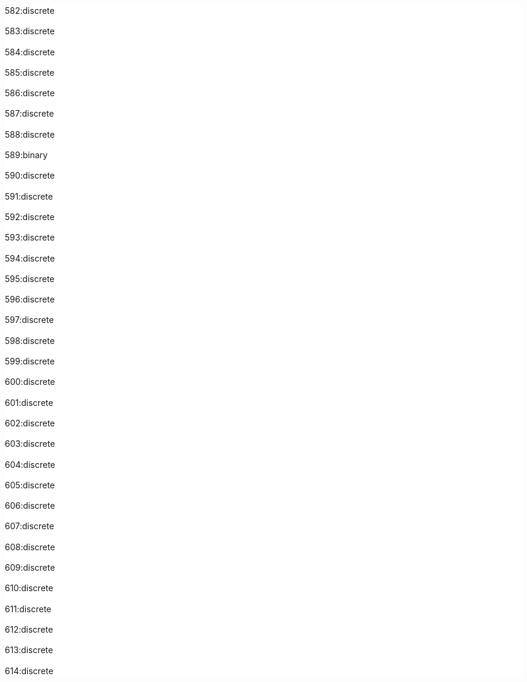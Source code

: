 582:discrete

583:discrete

584:discrete

585:discrete

586:discrete

587:discrete

588:discrete

589:binary

590:discrete

591:discrete

592:discrete

593:discrete

594:discrete

595:discrete

596:discrete

597:discrete

598:discrete

599:discrete

600:discrete

601:discrete

602:discrete

603:discrete

604:discrete

605:discrete

606:discrete

607:discrete

608:discrete

609:discrete

610:discrete

611:discrete

612:discrete

613:discrete

614:discrete
